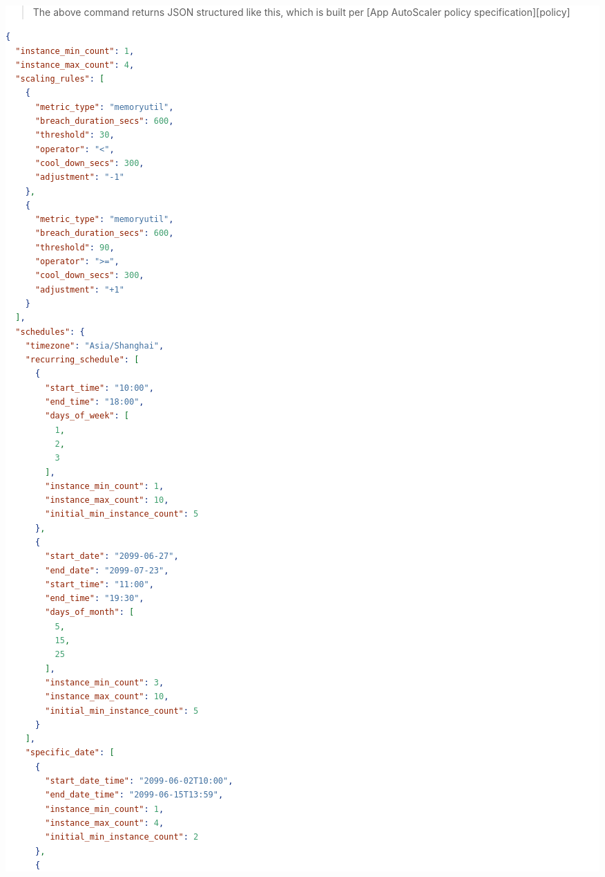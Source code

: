 > The above command returns JSON structured like this, which is built per [App AutoScaler policy specification][policy]

```json
{
  "instance_min_count": 1,
  "instance_max_count": 4,
  "scaling_rules": [
    {
      "metric_type": "memoryutil",
      "breach_duration_secs": 600,
      "threshold": 30,
      "operator": "<",
      "cool_down_secs": 300,
      "adjustment": "-1"
    },
    {
      "metric_type": "memoryutil",
      "breach_duration_secs": 600,
      "threshold": 90,
      "operator": ">=",
      "cool_down_secs": 300,
      "adjustment": "+1"
    }
  ],
  "schedules": {
    "timezone": "Asia/Shanghai",
    "recurring_schedule": [
      {
        "start_time": "10:00",
        "end_time": "18:00",
        "days_of_week": [
          1,
          2,
          3
        ],
        "instance_min_count": 1,
        "instance_max_count": 10,
        "initial_min_instance_count": 5
      },
      {
        "start_date": "2099-06-27",
        "end_date": "2099-07-23",
        "start_time": "11:00",
        "end_time": "19:30",
        "days_of_month": [
          5,
          15,
          25
        ],
        "instance_min_count": 3,
        "instance_max_count": 10,
        "initial_min_instance_count": 5
      }
    ],
    "specific_date": [
      {
        "start_date_time": "2099-06-02T10:00",
        "end_date_time": "2099-06-15T13:59",
        "instance_min_count": 1,
        "instance_max_count": 4,
        "initial_min_instance_count": 2
      },
      {
```